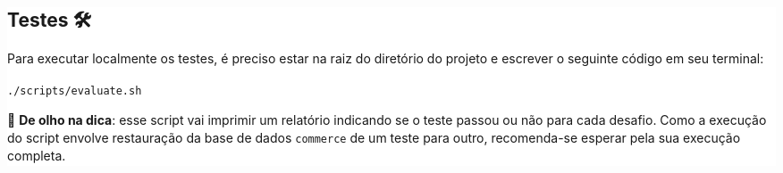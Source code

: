 
## Testes 🛠

Para executar localmente os testes, é preciso estar na raiz do diretório do projeto e escrever o seguinte código em seu terminal:

  ```sh
  ./scripts/evaluate.sh
  ```

👀 **De olho na dica**: esse script vai imprimir um relatório indicando se o teste passou ou não para cada desafio. Como a execução do script envolve restauração da base de dados `commerce` de um teste para outro, recomenda-se esperar pela sua execução completa.
